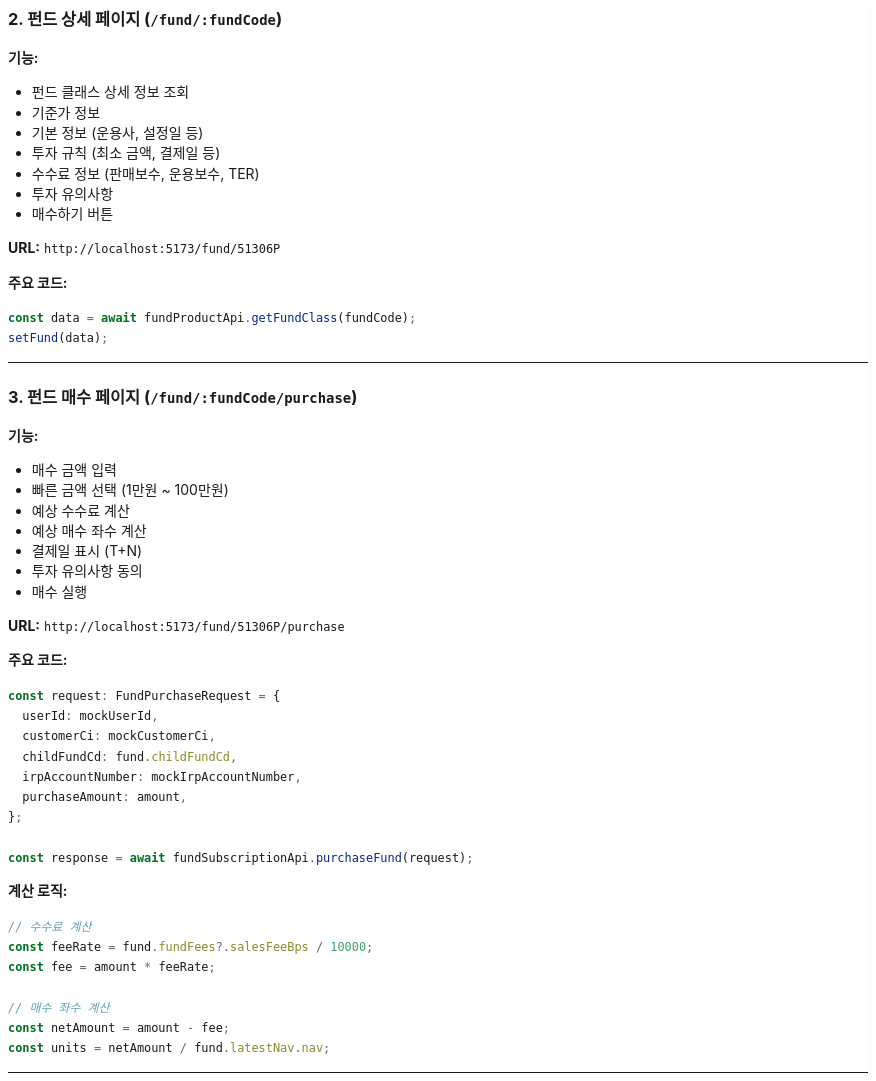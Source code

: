 
### 2. 펀드 상세 페이지 (`/fund/:fundCode`)

**기능:**
- 펀드 클래스 상세 정보 조회
- 기준가 정보
- 기본 정보 (운용사, 설정일 등)
- 투자 규칙 (최소 금액, 결제일 등)
- 수수료 정보 (판매보수, 운용보수, TER)
- 투자 유의사항
- 매수하기 버튼

**URL:** `http://localhost:5173/fund/51306P`

**주요 코드:**
```typescript
const data = await fundProductApi.getFundClass(fundCode);
setFund(data);
```

---

### 3. 펀드 매수 페이지 (`/fund/:fundCode/purchase`)

**기능:**
- 매수 금액 입력
- 빠른 금액 선택 (1만원 ~ 100만원)
- 예상 수수료 계산
- 예상 매수 좌수 계산
- 결제일 표시 (T+N)
- 투자 유의사항 동의
- 매수 실행

**URL:** `http://localhost:5173/fund/51306P/purchase`

**주요 코드:**
```typescript
const request: FundPurchaseRequest = {
  userId: mockUserId,
  customerCi: mockCustomerCi,
  childFundCd: fund.childFundCd,
  irpAccountNumber: mockIrpAccountNumber,
  purchaseAmount: amount,
};

const response = await fundSubscriptionApi.purchaseFund(request);
```

**계산 로직:**
```typescript
// 수수료 계산
const feeRate = fund.fundFees?.salesFeeBps / 10000;
const fee = amount * feeRate;

// 매수 좌수 계산
const netAmount = amount - fee;
const units = netAmount / fund.latestNav.nav;
```

---